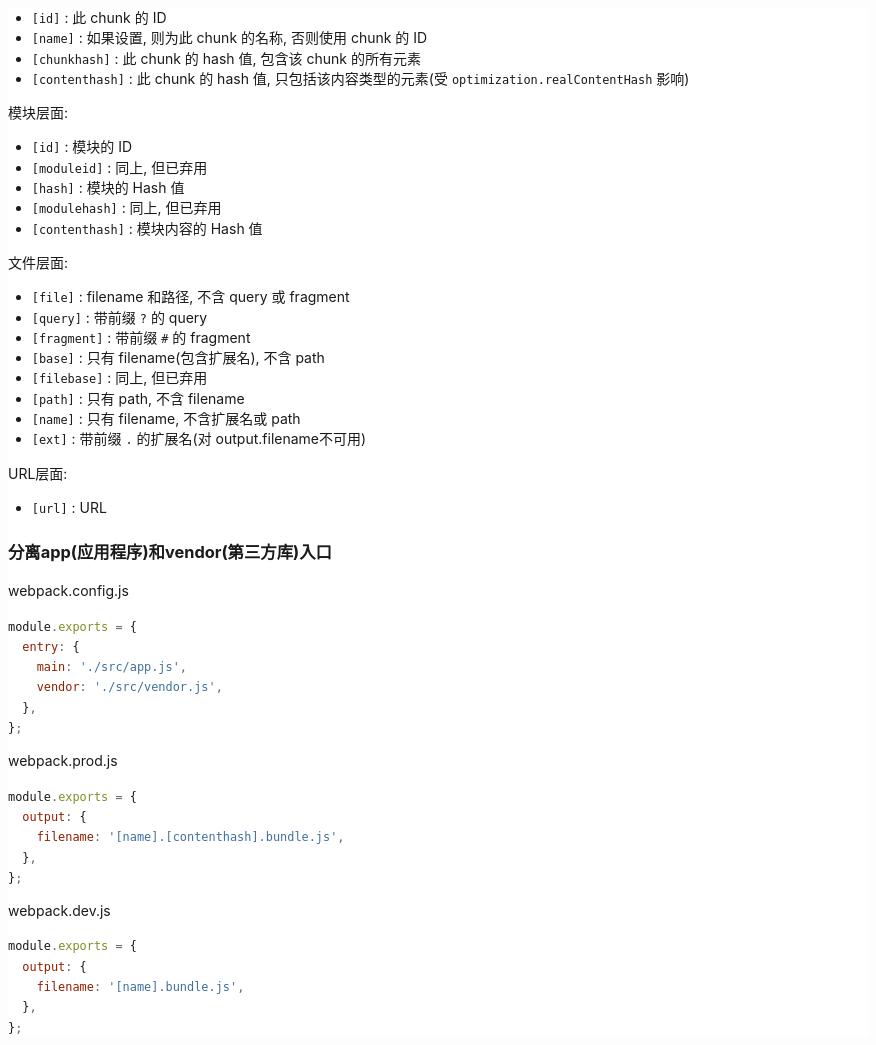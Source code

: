 - `[id]` : 此 chunk 的 ID
- `[name]` : 如果设置, 则为此 chunk 的名称, 否则使用 chunk 的 ID
- `[chunkhash]` : 此 chunk 的 hash 值, 包含该 chunk 的所有元素
- `[contenthash]` : 此 chunk 的 hash 值, 只包括该内容类型的元素(受 `optimization.realContentHash` 影响)

模块层面:

- `[id]` : 模块的 ID
- `[moduleid]`<Badge type="error" text="废弃"/> : 同上, 但已弃用
- `[hash]` : 模块的 Hash 值
- `[modulehash]`<Badge type="error" text="废弃"/> : 同上, 但已弃用
- `[contenthash]` : 模块内容的 Hash 值

文件层面:

- `[file]` : filename 和路径, 不含 query 或 fragment
- `[query]` : 带前缀 `?` 的 query
- `[fragment]` : 带前缀 `#` 的 fragment
- `[base]` : 只有 filename(包含扩展名), 不含 path
- `[filebase]`<Badge type="error" text="废弃"/> : 同上, 但已弃用
- `[path]` : 只有 path, 不含 filename
- `[name]` : 只有 filename, 不含扩展名或 path
- `[ext]` : 带前缀 `.` 的扩展名(对 output.filename不可用)

URL层面:

- `[url]` : URL

### 分离app(应用程序)和vendor(第三方库)入口<Badge type="warning" text="不建议"/>

webpack.config.js

```js
module.exports = {
  entry: {
    main: './src/app.js',
    vendor: './src/vendor.js',
  },
};
```

webpack.prod.js

```js
module.exports = {
  output: {
    filename: '[name].[contenthash].bundle.js',
  },
};
```

webpack.dev.js

```js
module.exports = {
  output: {
    filename: '[name].bundle.js',
  },
};
```
